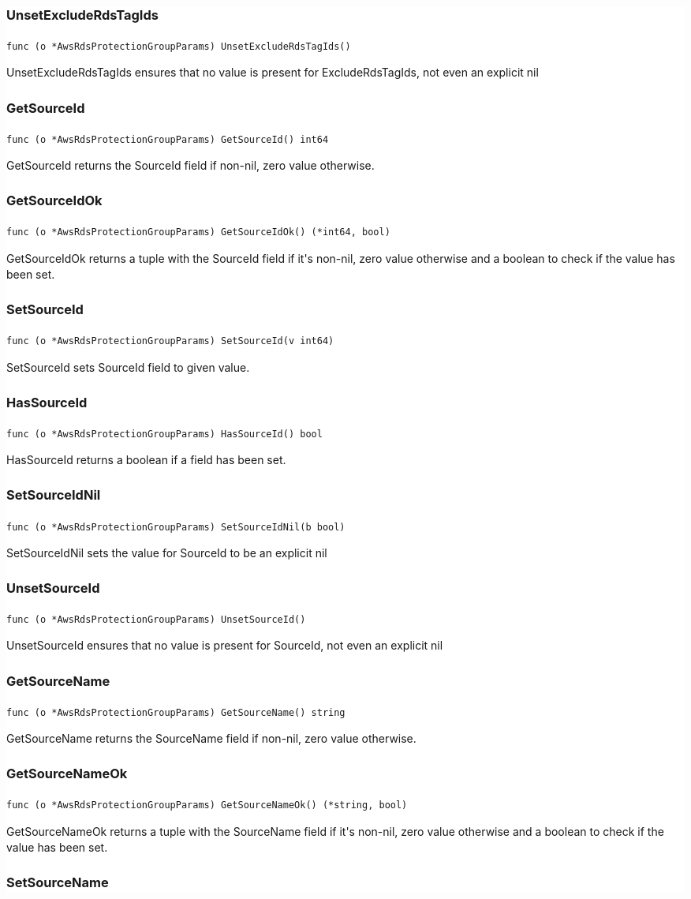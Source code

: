 ### UnsetExcludeRdsTagIds
`func (o *AwsRdsProtectionGroupParams) UnsetExcludeRdsTagIds()`

UnsetExcludeRdsTagIds ensures that no value is present for ExcludeRdsTagIds, not even an explicit nil
### GetSourceId

`func (o *AwsRdsProtectionGroupParams) GetSourceId() int64`

GetSourceId returns the SourceId field if non-nil, zero value otherwise.

### GetSourceIdOk

`func (o *AwsRdsProtectionGroupParams) GetSourceIdOk() (*int64, bool)`

GetSourceIdOk returns a tuple with the SourceId field if it's non-nil, zero value otherwise
and a boolean to check if the value has been set.

### SetSourceId

`func (o *AwsRdsProtectionGroupParams) SetSourceId(v int64)`

SetSourceId sets SourceId field to given value.

### HasSourceId

`func (o *AwsRdsProtectionGroupParams) HasSourceId() bool`

HasSourceId returns a boolean if a field has been set.

### SetSourceIdNil

`func (o *AwsRdsProtectionGroupParams) SetSourceIdNil(b bool)`

 SetSourceIdNil sets the value for SourceId to be an explicit nil

### UnsetSourceId
`func (o *AwsRdsProtectionGroupParams) UnsetSourceId()`

UnsetSourceId ensures that no value is present for SourceId, not even an explicit nil
### GetSourceName

`func (o *AwsRdsProtectionGroupParams) GetSourceName() string`

GetSourceName returns the SourceName field if non-nil, zero value otherwise.

### GetSourceNameOk

`func (o *AwsRdsProtectionGroupParams) GetSourceNameOk() (*string, bool)`

GetSourceNameOk returns a tuple with the SourceName field if it's non-nil, zero value otherwise
and a boolean to check if the value has been set.

### SetSourceName
